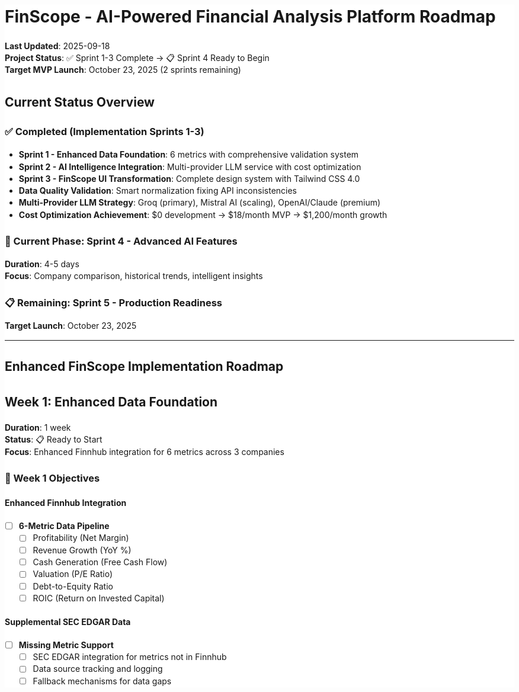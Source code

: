 # FinScope - AI-Powered Financial Analysis Platform Roadmap

**Last Updated**: 2025-09-18  
**Project Status**: ✅ Sprint 1-3 Complete → 📋 Sprint 4 Ready to Begin  
**Target MVP Launch**: October 23, 2025 (2 sprints remaining)  

## Current Status Overview

### ✅ Completed (Implementation Sprints 1-3)
- **Sprint 1 - Enhanced Data Foundation**: 6 metrics with comprehensive validation system
- **Sprint 2 - AI Intelligence Integration**: Multi-provider LLM service with cost optimization  
- **Sprint 3 - FinScope UI Transformation**: Complete design system with Tailwind CSS 4.0
- **Data Quality Validation**: Smart normalization fixing API inconsistencies
- **Multi-Provider LLM Strategy**: Groq (primary), Mistral AI (scaling), OpenAI/Claude (premium)
- **Cost Optimization Achievement**: $0 development → $18/month MVP → $1,200/month growth

### 🔄 Current Phase: Sprint 4 - Advanced AI Features
**Duration**: 4-5 days  
**Focus**: Company comparison, historical trends, intelligent insights

### 📋 Remaining: Sprint 5 - Production Readiness
**Target Launch**: October 23, 2025

---

## Enhanced FinScope Implementation Roadmap

## Week 1: Enhanced Data Foundation
**Duration**: 1 week  
**Status**: 📋 Ready to Start  
**Focus**: Enhanced Finnhub integration for 6 metrics across 3 companies

### 🎯 Week 1 Objectives

#### Enhanced Finnhub Integration
- [ ] **6-Metric Data Pipeline**
  - [ ] Profitability (Net Margin)
  - [ ] Revenue Growth (YoY %)
  - [ ] Cash Generation (Free Cash Flow)
  - [ ] Valuation (P/E Ratio)
  - [ ] Debt-to-Equity Ratio
  - [ ] ROIC (Return on Invested Capital)

#### Supplemental SEC EDGAR Data
- [ ] **Missing Metric Support**
  - [ ] SEC EDGAR integration for metrics not in Finnhub
  - [ ] Data source tracking and logging
  - [ ] Fallback mechanisms for data gaps
